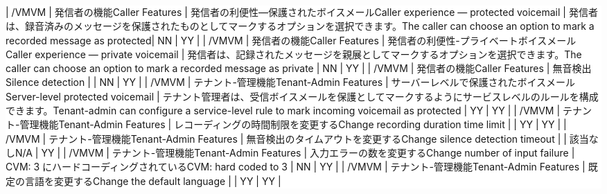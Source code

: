 | <span data-ttu-id="0d5b4-384">/VM</span><span class="sxs-lookup"><span data-stu-id="0d5b4-384">VM</span></span> | <span data-ttu-id="0d5b4-385">発信者の機能</span><span class="sxs-lookup"><span data-stu-id="0d5b4-385">Caller Features</span></span>  | <span data-ttu-id="0d5b4-386">発信者の利便性—保護されたボイスメール</span><span class="sxs-lookup"><span data-stu-id="0d5b4-386">Caller experience — protected voicemail</span></span> | <span data-ttu-id="0d5b4-387">発信者は、録音済みのメッセージを保護されたものとしてマークするオプションを選択できます。</span><span class="sxs-lookup"><span data-stu-id="0d5b4-387">The caller can choose an option to mark a recorded message as protected</span></span>| <span data-ttu-id="0d5b4-388">N</span><span class="sxs-lookup"><span data-stu-id="0d5b4-388">N</span></span> | <span data-ttu-id="0d5b4-389">Y</span><span class="sxs-lookup"><span data-stu-id="0d5b4-389">Y</span></span>    |
| <span data-ttu-id="0d5b4-390">/VM</span><span class="sxs-lookup"><span data-stu-id="0d5b4-390">VM</span></span> | <span data-ttu-id="0d5b4-391">発信者の機能</span><span class="sxs-lookup"><span data-stu-id="0d5b4-391">Caller Features</span></span>  | <span data-ttu-id="0d5b4-392">発信者の利便性-プライベートボイスメール</span><span class="sxs-lookup"><span data-stu-id="0d5b4-392">Caller experience — private voicemail</span></span> | <span data-ttu-id="0d5b4-393">発信者は、記録されたメッセージを親展としてマークするオプションを選択できます。</span><span class="sxs-lookup"><span data-stu-id="0d5b4-393">The caller can choose an option to mark a recorded message as private</span></span>  | <span data-ttu-id="0d5b4-394">N</span><span class="sxs-lookup"><span data-stu-id="0d5b4-394">N</span></span> | <span data-ttu-id="0d5b4-395">Y</span><span class="sxs-lookup"><span data-stu-id="0d5b4-395">Y</span></span>    |
| <span data-ttu-id="0d5b4-396">/VM</span><span class="sxs-lookup"><span data-stu-id="0d5b4-396">VM</span></span> | <span data-ttu-id="0d5b4-397">発信者の機能</span><span class="sxs-lookup"><span data-stu-id="0d5b4-397">Caller Features</span></span>  | <span data-ttu-id="0d5b4-398">無音検出</span><span class="sxs-lookup"><span data-stu-id="0d5b4-398">Silence detection</span></span>   |  | <span data-ttu-id="0d5b4-399">N</span><span class="sxs-lookup"><span data-stu-id="0d5b4-399">N</span></span> | <span data-ttu-id="0d5b4-400">Y</span><span class="sxs-lookup"><span data-stu-id="0d5b4-400">Y</span></span>    |
| <span data-ttu-id="0d5b4-401">/VM</span><span class="sxs-lookup"><span data-stu-id="0d5b4-401">VM</span></span> | <span data-ttu-id="0d5b4-402">テナント-管理機能</span><span class="sxs-lookup"><span data-stu-id="0d5b4-402">Tenant-Admin Features</span></span> | <span data-ttu-id="0d5b4-403">サーバーレベルで保護されたボイスメール</span><span class="sxs-lookup"><span data-stu-id="0d5b4-403">Server-level protected voicemail</span></span>    | <span data-ttu-id="0d5b4-404">テナント管理者は、受信ボイスメールを保護としてマークするようにサービスレベルのルールを構成できます。</span><span class="sxs-lookup"><span data-stu-id="0d5b4-404">Tenant-admin can configure a service-level rule to mark incoming voicemail as protected</span></span> | <span data-ttu-id="0d5b4-405">Y</span><span class="sxs-lookup"><span data-stu-id="0d5b4-405">Y</span></span> | <span data-ttu-id="0d5b4-406">Y</span><span class="sxs-lookup"><span data-stu-id="0d5b4-406">Y</span></span>    |
| <span data-ttu-id="0d5b4-407">/VM</span><span class="sxs-lookup"><span data-stu-id="0d5b4-407">VM</span></span> | <span data-ttu-id="0d5b4-408">テナント-管理機能</span><span class="sxs-lookup"><span data-stu-id="0d5b4-408">Tenant-Admin Features</span></span> | <span data-ttu-id="0d5b4-409">レコーディングの時間制限を変更する</span><span class="sxs-lookup"><span data-stu-id="0d5b4-409">Change recording duration time limit</span></span>  |     | <span data-ttu-id="0d5b4-410">Y</span><span class="sxs-lookup"><span data-stu-id="0d5b4-410">Y</span></span> | <span data-ttu-id="0d5b4-411">Y</span><span class="sxs-lookup"><span data-stu-id="0d5b4-411">Y</span></span>    |
| <span data-ttu-id="0d5b4-412">/VM</span><span class="sxs-lookup"><span data-stu-id="0d5b4-412">VM</span></span> | <span data-ttu-id="0d5b4-413">テナント-管理機能</span><span class="sxs-lookup"><span data-stu-id="0d5b4-413">Tenant-Admin Features</span></span> | <span data-ttu-id="0d5b4-414">無音検出のタイムアウトを変更する</span><span class="sxs-lookup"><span data-stu-id="0d5b4-414">Change silence detection timeout</span></span>    |  | <span data-ttu-id="0d5b4-415">該当なし</span><span class="sxs-lookup"><span data-stu-id="0d5b4-415">N/A</span></span>    | <span data-ttu-id="0d5b4-416">Y</span><span class="sxs-lookup"><span data-stu-id="0d5b4-416">Y</span></span>    |
| <span data-ttu-id="0d5b4-417">/VM</span><span class="sxs-lookup"><span data-stu-id="0d5b4-417">VM</span></span> | <span data-ttu-id="0d5b4-418">テナント-管理機能</span><span class="sxs-lookup"><span data-stu-id="0d5b4-418">Tenant-Admin Features</span></span> | <span data-ttu-id="0d5b4-419">入力エラーの数を変更する</span><span class="sxs-lookup"><span data-stu-id="0d5b4-419">Change number of input failure</span></span> | <span data-ttu-id="0d5b4-420">CVM: 3 にハードコーディングされている</span><span class="sxs-lookup"><span data-stu-id="0d5b4-420">CVM: hard coded to 3</span></span> | <span data-ttu-id="0d5b4-421">N</span><span class="sxs-lookup"><span data-stu-id="0d5b4-421">N</span></span> | <span data-ttu-id="0d5b4-422">Y</span><span class="sxs-lookup"><span data-stu-id="0d5b4-422">Y</span></span>    |
| <span data-ttu-id="0d5b4-423">/VM</span><span class="sxs-lookup"><span data-stu-id="0d5b4-423">VM</span></span> | <span data-ttu-id="0d5b4-424">テナント-管理機能</span><span class="sxs-lookup"><span data-stu-id="0d5b4-424">Tenant-Admin Features</span></span> | <span data-ttu-id="0d5b4-425">既定の言語を変更する</span><span class="sxs-lookup"><span data-stu-id="0d5b4-425">Change the default language</span></span> |  | <span data-ttu-id="0d5b4-426">Y</span><span class="sxs-lookup"><span data-stu-id="0d5b4-426">Y</span></span> | <span data-ttu-id="0d5b4-427">Y</span><span class="sxs-lookup"><span data-stu-id="0d5b4-427">Y</span></span>    |